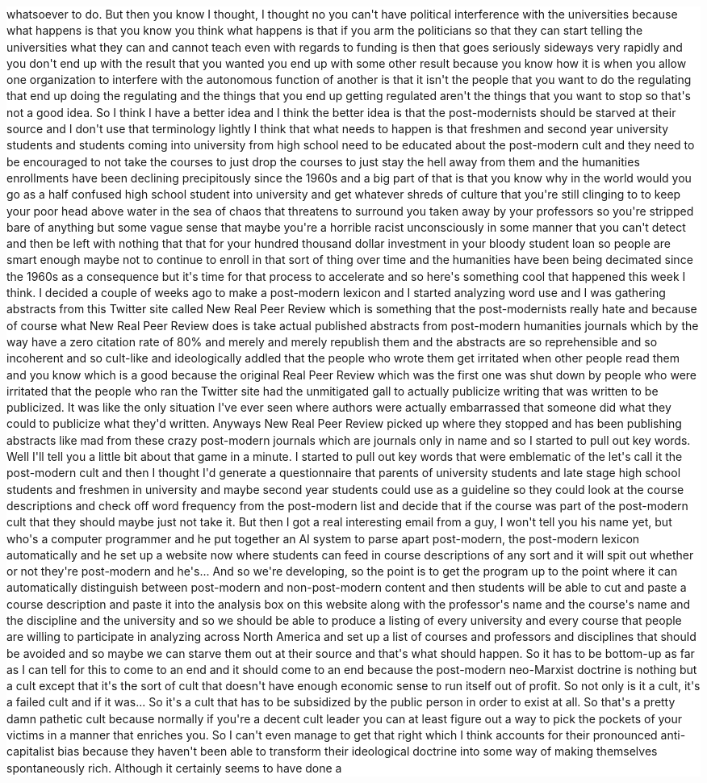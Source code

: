 whatsoever to do. But then you know I thought, I thought no you can't have political interference with the universities because what happens is that you know you think what happens is that if you arm the politicians so that they can start telling the universities what they can and cannot teach even with regards to funding is then that goes seriously sideways very rapidly and you don't end up with the result that you wanted you end up with some other result because you know how it is when you allow one organization to interfere with the autonomous function of another is that it isn't the people that you want to do the regulating that end up doing the regulating and the things that you end up getting regulated aren't the things that you want to stop so that's not a good idea. So I think I have a better idea and I think the better idea is that the post-modernists should be starved at their source and I don't use that terminology lightly I think that what needs to happen is that freshmen and second year university students and students coming into university from high school need to be educated about the post-modern cult and they need to be encouraged to not take the courses to just drop the courses to just stay the hell away from them and the humanities enrollments have been declining precipitously since the 1960s and a big part of that is that you know why in the world would you go as a half confused high school student into university and get whatever shreds of culture that you're still clinging to to keep your poor head above water in the sea of chaos that threatens to surround you taken away by your professors so you're stripped bare of anything but some vague sense that maybe you're a horrible racist unconsciously in some manner that you can't detect and then be left with nothing that that for your hundred thousand dollar investment in your bloody student loan so people are smart enough maybe not to continue to enroll in that sort of thing over time and the humanities have been being decimated since the 1960s as a consequence but it's time for that process to accelerate and so here's something cool that happened this week I think. I decided a couple of weeks ago to make a post-modern lexicon and I started analyzing word use and I was gathering abstracts from this Twitter site called New Real Peer Review which is something that the post-modernists really hate and because of course what New Real Peer Review does is take actual published abstracts from post-modern humanities journals which by the way have a zero citation rate of 80% and merely and merely republish them and the abstracts are so reprehensible and so incoherent and so cult-like and ideologically addled that the people who wrote them get irritated when other people read them and you know which is a good because the original Real Peer Review which was the first one was shut down by people who were irritated that the people who ran the Twitter site had the unmitigated gall to actually publicize writing that was written to be publicized. It was like the only situation I've ever seen where authors were actually embarrassed that someone did what they could to publicize what they'd written. Anyways New Real Peer Review picked up where they stopped and has been publishing abstracts like mad from these crazy post-modern journals which are journals only in name and so I started to pull out key words. Well I'll tell you a little bit about that game in a minute. I started to pull out key words that were emblematic of the let's call it the post-modern cult and then I thought I'd generate a questionnaire that parents of university students and late stage high school students and freshmen in university and maybe second year students could use as a guideline so they could look at the course descriptions and check off word frequency from the post-modern list and decide that if the course was part of the post-modern cult that they should maybe just not take it. But then I got a real interesting email from a guy, I won't tell you his name yet, but who's a computer programmer and he put together an AI system to parse apart post-modern, the post-modern lexicon automatically and he set up a website now where students can feed in course descriptions of any sort and it will spit out whether or not they're post-modern and he's... And so we're developing, so the point is to get the program up to the point where it can automatically distinguish between post-modern and non-post-modern content and then students will be able to cut and paste a course description and paste it into the analysis box on this website along with the professor's name and the course's name and the discipline and the university and so we should be able to produce a listing of every university and every course that people are willing to participate in analyzing across North America and set up a list of courses and professors and disciplines that should be avoided and so maybe we can starve them out at their source and that's what should happen. So it has to be bottom-up as far as I can tell for this to come to an end and it should come to an end because the post-modern neo-Marxist doctrine is nothing but a cult except that it's the sort of cult that doesn't have enough economic sense to run itself out of profit. So not only is it a cult, it's a failed cult and if it was... So it's a cult that has to be subsidized by the public person in order to exist at all. So that's a pretty damn pathetic cult because normally if you're a decent cult leader you can at least figure out a way to pick the pockets of your victims in a manner that enriches you. So I can't even manage to get that right which I think accounts for their pronounced anti-capitalist bias because they haven't been able to transform their ideological doctrine into some way of making themselves spontaneously rich. Although it certainly seems to have done a